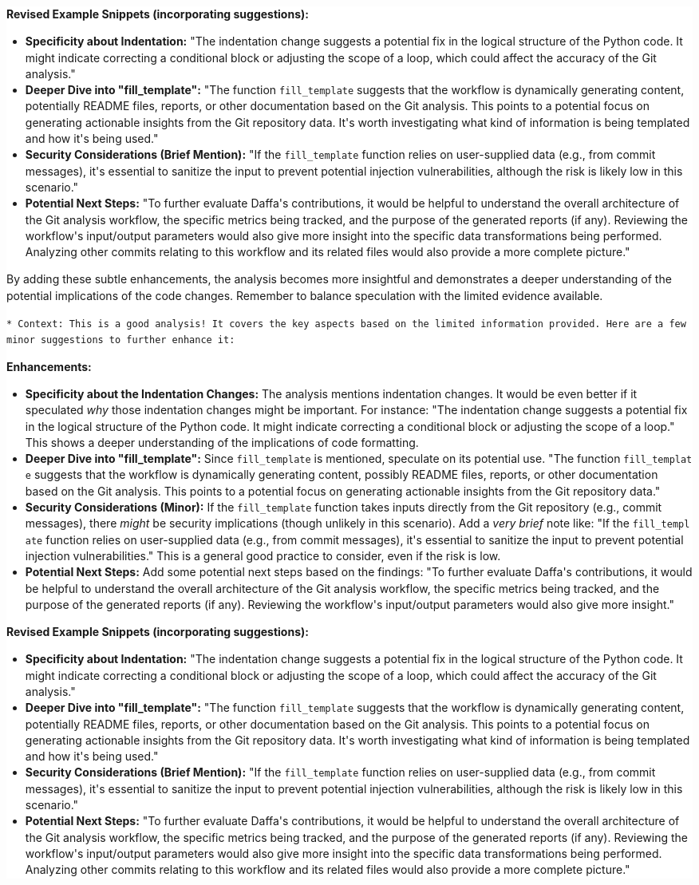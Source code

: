 **Revised Example Snippets (incorporating suggestions):**

*   **Specificity about Indentation:** "The indentation change suggests a potential fix in the logical structure of the Python code. It might indicate correcting a conditional block or adjusting the scope of a loop, which could affect the accuracy of the Git analysis."
*   **Deeper Dive into "fill_template":** "The function `fill_template` suggests that the workflow is dynamically generating content, potentially README files, reports, or other documentation based on the Git analysis. This points to a potential focus on generating actionable insights from the Git repository data. It's worth investigating what kind of information is being templated and how it's being used."
*   **Security Considerations (Brief Mention):** "If the `fill_template` function relies on user-supplied data (e.g., from commit messages), it's essential to sanitize the input to prevent potential injection vulnerabilities, although the risk is likely low in this scenario."
*   **Potential Next Steps:** "To further evaluate Daffa's contributions, it would be helpful to understand the overall architecture of the Git analysis workflow, the specific metrics being tracked, and the purpose of the generated reports (if any). Reviewing the workflow's input/output parameters would also give more insight into the specific data transformations being performed. Analyzing other commits relating to this workflow and its related files would also provide a more complete picture."

By adding these subtle enhancements, the analysis becomes more insightful and demonstrates a deeper understanding of the potential implications of the code changes. Remember to balance speculation with the limited evidence available.

    * Context: This is a good analysis! It covers the key aspects based on the limited information provided. Here are a few minor suggestions to further enhance it:

**Enhancements:**

*   **Specificity about the Indentation Changes:** The analysis mentions indentation changes.  It would be even better if it speculated *why* those indentation changes might be important.  For instance: "The indentation change suggests a potential fix in the logical structure of the Python code. It might indicate correcting a conditional block or adjusting the scope of a loop." This shows a deeper understanding of the implications of code formatting.
*   **Deeper Dive into "fill_template":** Since `fill_template` is mentioned, speculate on its potential use.  "The function `fill_template` suggests that the workflow is dynamically generating content, possibly README files, reports, or other documentation based on the Git analysis. This points to a potential focus on generating actionable insights from the Git repository data."
*   **Security Considerations (Minor):** If the `fill_template` function takes inputs directly from the Git repository (e.g., commit messages), there *might* be security implications (though unlikely in this scenario). Add a *very brief* note like: "If the `fill_template` function relies on user-supplied data (e.g., from commit messages), it's essential to sanitize the input to prevent potential injection vulnerabilities."  This is a general good practice to consider, even if the risk is low.
*   **Potential Next Steps:** Add some potential next steps based on the findings: "To further evaluate Daffa's contributions, it would be helpful to understand the overall architecture of the Git analysis workflow, the specific metrics being tracked, and the purpose of the generated reports (if any). Reviewing the workflow's input/output parameters would also give more insight."

**Revised Example Snippets (incorporating suggestions):**

*   **Specificity about Indentation:** "The indentation change suggests a potential fix in the logical structure of the Python code. It might indicate correcting a conditional block or adjusting the scope of a loop, which could affect the accuracy of the Git analysis."
*   **Deeper Dive into "fill_template":** "The function `fill_template` suggests that the workflow is dynamically generating content, potentially README files, reports, or other documentation based on the Git analysis. This points to a potential focus on generating actionable insights from the Git repository data. It's worth investigating what kind of information is being templated and how it's being used."
*   **Security Considerations (Brief Mention):** "If the `fill_template` function relies on user-supplied data (e.g., from commit messages), it's essential to sanitize the input to prevent potential injection vulnerabilities, although the risk is likely low in this scenario."
*   **Potential Next Steps:** "To further evaluate Daffa's contributions, it would be helpful to understand the overall architecture of the Git analysis workflow, the specific metrics being tracked, and the purpose of the generated reports (if any). Reviewing the workflow's input/output parameters would also give more insight into the specific data transformations being performed. Analyzing other commits relating to this workflow and its related files would also provide a more complete picture."